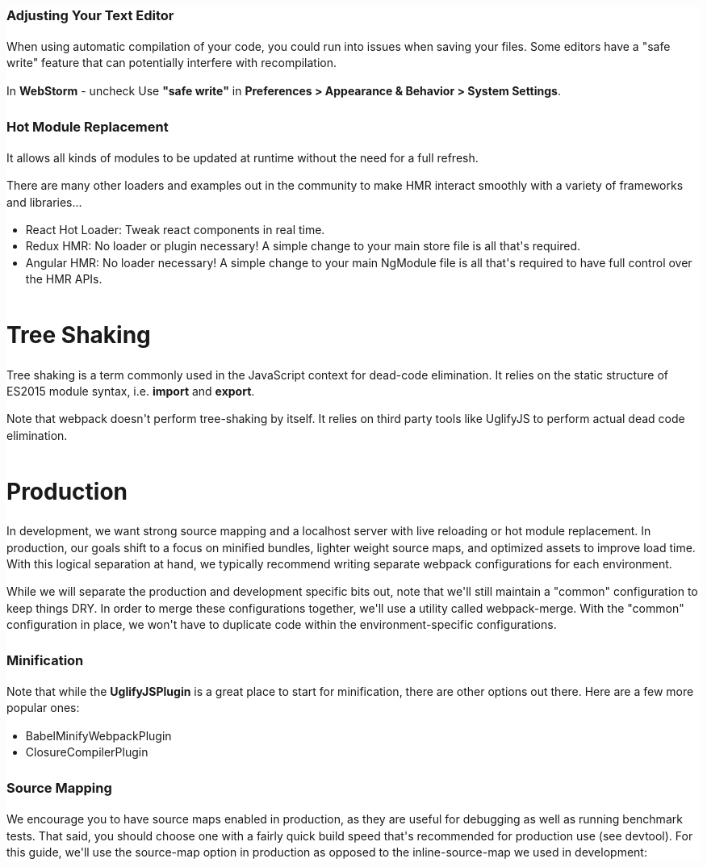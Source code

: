 ### Adjusting Your Text Editor

When using automatic compilation of your code, you could run into issues when saving your files. Some editors have a "safe write" feature that can potentially interfere with recompilation.

In __WebStorm__ - uncheck Use __"safe write"__ in __Preferences > Appearance & Behavior > System Settings__.

### Hot Module Replacement

It allows all kinds of modules to be updated at runtime without the need for a full refresh.

There are many other loaders and examples out in the community to make HMR interact smoothly with a variety of frameworks and libraries...
* React Hot Loader: Tweak react components in real time.
* Redux HMR: No loader or plugin necessary! A simple change to your main store file is all that's required.
* Angular HMR: No loader necessary! A simple change to your main NgModule file is all that's required to have full control over the HMR APIs.

# Tree Shaking

Tree shaking is a term commonly used in the JavaScript context for dead-code elimination. It relies on the static structure of ES2015 module syntax, i.e. __import__ and __export__.

Note that webpack doesn't perform tree-shaking by itself. It relies on third party tools like UglifyJS to perform actual dead code elimination.

# Production

In development, we want strong source mapping and a localhost server with live reloading or hot module replacement. In production, our goals shift to a focus on minified bundles, lighter weight source maps, and optimized assets to improve load time. With this logical separation at hand, we typically recommend writing separate webpack configurations for each environment.

While we will separate the production and development specific bits out, note that we'll still maintain a "common" configuration to keep things DRY. In order to merge these configurations together, we'll use a utility called webpack-merge. With the "common" configuration in place, we won't have to duplicate code within the environment-specific configurations.

### Minification

Note that while the __UglifyJSPlugin__ is a great place to start for minification, there are other options out there. Here are a few more popular ones:
* BabelMinifyWebpackPlugin
* ClosureCompilerPlugin

### Source Mapping

We encourage you to have source maps enabled in production, as they are useful for debugging as well as running benchmark tests. That said, you should choose one with a fairly quick build speed that's recommended for production use (see devtool). For this guide, we'll use the source-map option in production as opposed to the inline-source-map we used in development:

